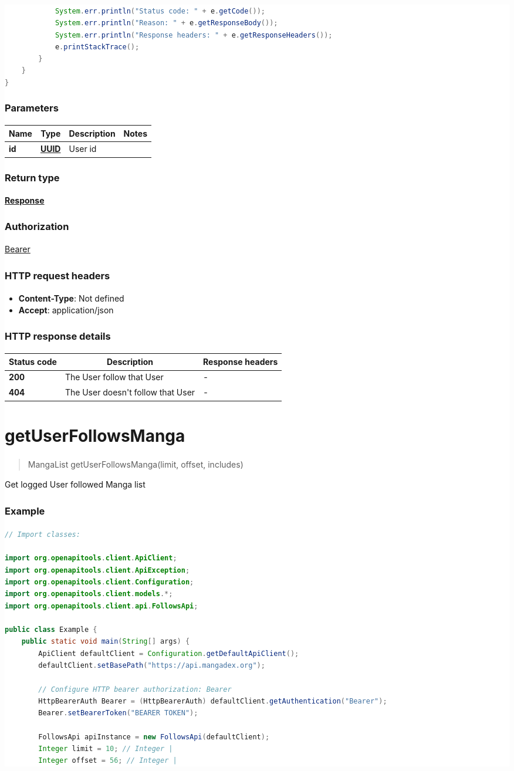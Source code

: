 ```java
            System.err.println("Status code: " + e.getCode());
            System.err.println("Reason: " + e.getResponseBody());
            System.err.println("Response headers: " + e.getResponseHeaders());
            e.printStackTrace();
        }
    }
}
```

### Parameters

Name | Type | Description  | Notes
------------- | ------------- | ------------- | -------------
 **id** | [**UUID**](.md)| User id |

### Return type

[**Response**](Response.md)

### Authorization

[Bearer](../README.md#Bearer)

### HTTP request headers

 - **Content-Type**: Not defined
 - **Accept**: application/json

### HTTP response details
| Status code | Description | Response headers |
|-------------|-------------|------------------|
**200** | The User follow that User |  -  |
**404** | The User doesn&#39;t follow that User |  -  |

<a name="getUserFollowsManga"></a>
# **getUserFollowsManga**
> MangaList getUserFollowsManga(limit, offset, includes)

Get logged User followed Manga list

### Example

```java
// Import classes:

import org.openapitools.client.ApiClient;
import org.openapitools.client.ApiException;
import org.openapitools.client.Configuration;
import org.openapitools.client.models.*;
import org.openapitools.client.api.FollowsApi;

public class Example {
    public static void main(String[] args) {
        ApiClient defaultClient = Configuration.getDefaultApiClient();
        defaultClient.setBasePath("https://api.mangadex.org");

        // Configure HTTP bearer authorization: Bearer
        HttpBearerAuth Bearer = (HttpBearerAuth) defaultClient.getAuthentication("Bearer");
        Bearer.setBearerToken("BEARER TOKEN");

        FollowsApi apiInstance = new FollowsApi(defaultClient);
        Integer limit = 10; // Integer | 
        Integer offset = 56; // Integer | 
```